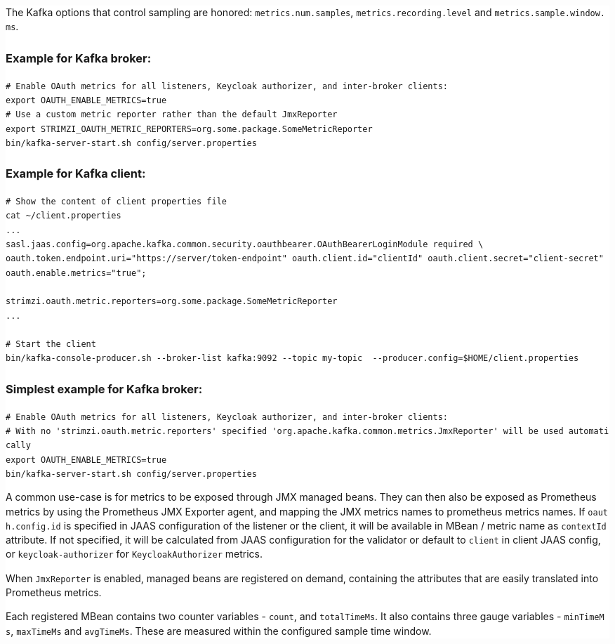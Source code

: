 The Kafka options that control sampling are honored: `metrics.num.samples`, `metrics.recording.level` and `metrics.sample.window.ms`.  

### Example for Kafka broker:
```
# Enable OAuth metrics for all listeners, Keycloak authorizer, and inter-broker clients:
export OAUTH_ENABLE_METRICS=true
# Use a custom metric reporter rather than the default JmxReporter
export STRIMZI_OAUTH_METRIC_REPORTERS=org.some.package.SomeMetricReporter
bin/kafka-server-start.sh config/server.properties
```

### Example for Kafka client:
```
# Show the content of client properties file
cat ~/client.properties
...
sasl.jaas.config=org.apache.kafka.common.security.oauthbearer.OAuthBearerLoginModule required \
oauth.token.endpoint.uri="https://server/token-endpoint" oauth.client.id="clientId" oauth.client.secret="client-secret" oauth.enable.metrics="true";

strimzi.oauth.metric.reporters=org.some.package.SomeMetricReporter
...

# Start the client 
bin/kafka-console-producer.sh --broker-list kafka:9092 --topic my-topic  --producer.config=$HOME/client.properties
```

### Simplest example for Kafka broker:
```
# Enable OAuth metrics for all listeners, Keycloak authorizer, and inter-broker clients:
# With no 'strimzi.oauth.metric.reporters' specified 'org.apache.kafka.common.metrics.JmxReporter' will be used automatically
export OAUTH_ENABLE_METRICS=true
bin/kafka-server-start.sh config/server.properties
```

A common use-case is for metrics to be exposed through JMX managed beans. They can then also be exposed as Prometheus metrics by using the Prometheus JMX Exporter agent, and mapping the JMX metrics names to prometheus metrics names.
If `oauth.config.id` is specified in JAAS configuration of the listener or the client, it will be available in MBean / metric name as `contextId` attribute. If not specified, it will be calculated from JAAS configuration for the validator or default to `client` in client JAAS config, or `keycloak-authorizer` for `KeycloakAuthorizer` metrics.

When `JmxReporter` is enabled, managed beans are registered on demand, containing the attributes that are easily translated into Prometheus metrics.

Each registered MBean contains two counter variables - `count`, and `totalTimeMs`.
It also contains three gauge variables - `minTimeMs`, `maxTimeMs` and `avgTimeMs`. These are measured within the configured sample time window.
